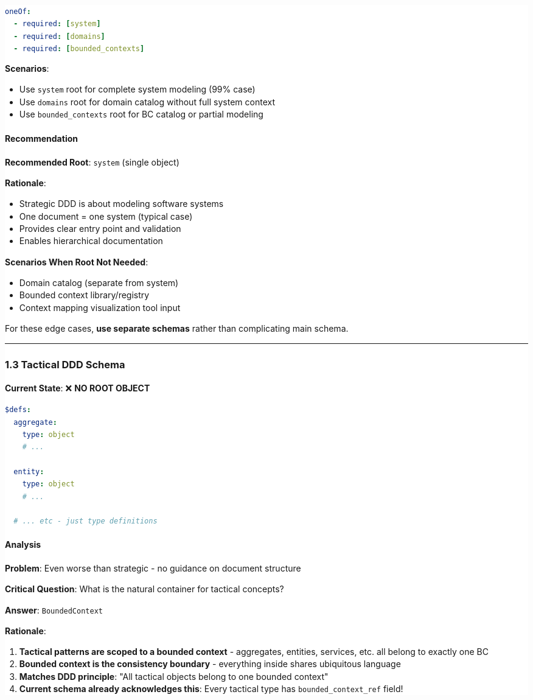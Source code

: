 ```yaml
oneOf:
  - required: [system]
  - required: [domains]
  - required: [bounded_contexts]
```

**Scenarios**:
- Use `system` root for complete system modeling (99% case)
- Use `domains` root for domain catalog without full system context
- Use `bounded_contexts` root for BC catalog or partial modeling

#### Recommendation

**Recommended Root**: `system` (single object)

**Rationale**:
- Strategic DDD is about modeling software systems
- One document = one system (typical case)
- Provides clear entry point and validation
- Enables hierarchical documentation

**Scenarios When Root Not Needed**:
- Domain catalog (separate from system)
- Bounded context library/registry
- Context mapping visualization tool input

For these edge cases, **use separate schemas** rather than complicating main schema.

---

### 1.3 Tactical DDD Schema

**Current State**: ❌ **NO ROOT OBJECT**

```yaml
$defs:
  aggregate:
    type: object
    # ...

  entity:
    type: object
    # ...

  # ... etc - just type definitions
```

#### Analysis

**Problem**: Even worse than strategic - no guidance on document structure

**Critical Question**: What is the natural container for tactical concepts?

**Answer**: `BoundedContext`

**Rationale**:
1. **Tactical patterns are scoped to a bounded context** - aggregates, entities, services, etc. all belong to exactly one BC
2. **Bounded context is the consistency boundary** - everything inside shares ubiquitous language
3. **Matches DDD principle**: "All tactical objects belong to one bounded context"
4. **Current schema already acknowledges this**: Every tactical type has `bounded_context_ref` field!
